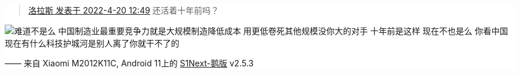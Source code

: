 <blockquote><a href="httphttps://bbs.saraba1st.com/2b/forum.php?mod=redirect&amp;goto=findpost&amp;pid=55516745&amp;ptid=2065426" target="_blank">洛拉斯 发表于 2022-4-20 12:49</a>
还活着十年前吗？</blockquote>
<img src="https://static.saraba1st.com/image/smiley/face2017/020.png" referrerpolicy="no-referrer">难道不是么
中国制造业最重要竞争力就是大规模制造降低成本
用更低卷死其他规模没你大的对手
十年前是这样 现在不也是么
你看中国现在有什么科技护城河是别人离了你就干不了的

—— 来自 Xiaomi M2012K11C, Android 11上的 [S1Next-鹅版](https://github.com/ykrank/S1-Next/releases) v2.5.3


